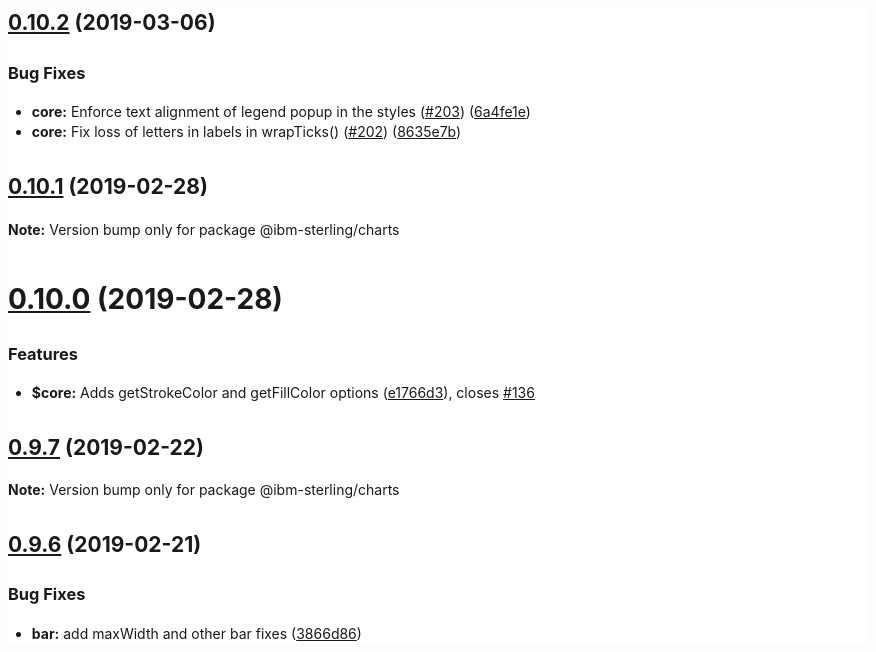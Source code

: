 ## [0.10.2](https://github.com/IBM/sterling-dataviz/compare/v0.10.1...v0.10.2) (2019-03-06)


### Bug Fixes

* **core:** Enforce text alignment of legend popup in the styles ([#203](https://github.com/IBM/sterling-dataviz/issues/203)) ([6a4fe1e](https://github.com/IBM/sterling-dataviz/commit/6a4fe1e))
* **core:** Fix loss of letters in labels in wrapTicks() ([#202](https://github.com/IBM/sterling-dataviz/issues/202)) ([8635e7b](https://github.com/IBM/sterling-dataviz/commit/8635e7b))





## [0.10.1](https://github.com/IBM/sterling-dataviz/compare/v0.10.0...v0.10.1) (2019-02-28)

**Note:** Version bump only for package @ibm-sterling/charts





# [0.10.0](https://github.com/IBM/sterling-dataviz/compare/v0.9.7...v0.10.0) (2019-02-28)


### Features

* **$core:** Adds getStrokeColor and getFillColor options ([e1766d3](https://github.com/IBM/sterling-dataviz/commit/e1766d3)), closes [#136](https://github.com/IBM/sterling-dataviz/issues/136)





## [0.9.7](https://github.com/IBM/sterling-dataviz/compare/v0.9.6...v0.9.7) (2019-02-22)

**Note:** Version bump only for package @ibm-sterling/charts





## [0.9.6](https://github.com/IBM/sterling-dataviz/compare/v0.9.4...v0.9.6) (2019-02-21)


### Bug Fixes

* **bar:** add maxWidth and other bar fixes ([3866d86](https://github.com/IBM/sterling-dataviz/commit/3866d86))




